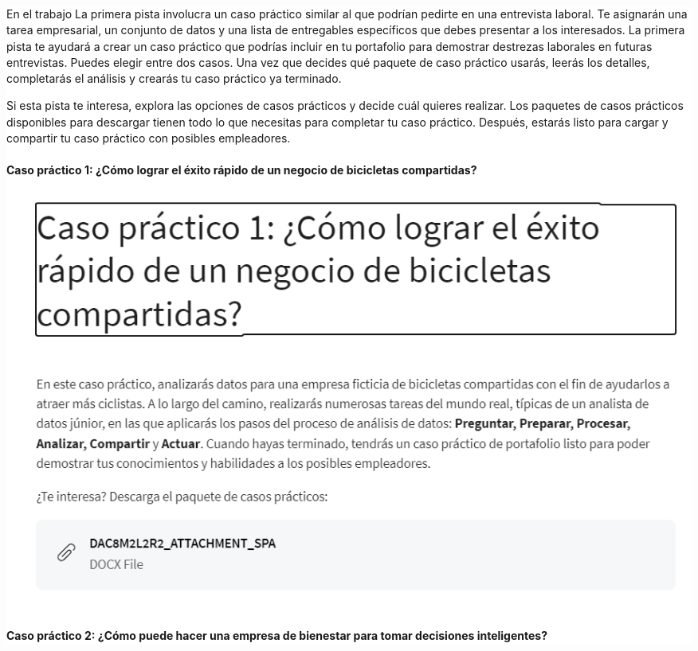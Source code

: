 En el trabajo
La primera pista involucra un caso práctico similar al que podrían pedirte en una entrevista laboral. Te asignarán una tarea empresarial, un conjunto de datos y una lista de entregables específicos que debes presentar a los interesados. La primera pista te ayudará a crear un caso práctico que podrías incluir en tu portafolio para demostrar destrezas laborales en futuras entrevistas. Puedes elegir entre dos casos. Una vez que decides qué paquete de caso práctico usarás, leerás los detalles, completarás el análisis y crearás tu caso práctico ya terminado. 

Si esta pista te interesa, explora las opciones de casos prácticos y decide cuál quieres realizar. Los paquetes de casos prácticos disponibles para descargar tienen todo lo que necesitas para completar tu caso práctico. Después, estarás listo para cargar y compartir tu caso práctico con posibles empleadores.

#### Caso práctico 1: ¿Cómo lograr el éxito rápido de un negocio de bicicletas compartidas?

![alt text](image-344.png)

#### Caso práctico 2: ¿Cómo puede hacer una empresa de bienestar para tomar decisiones inteligentes?
